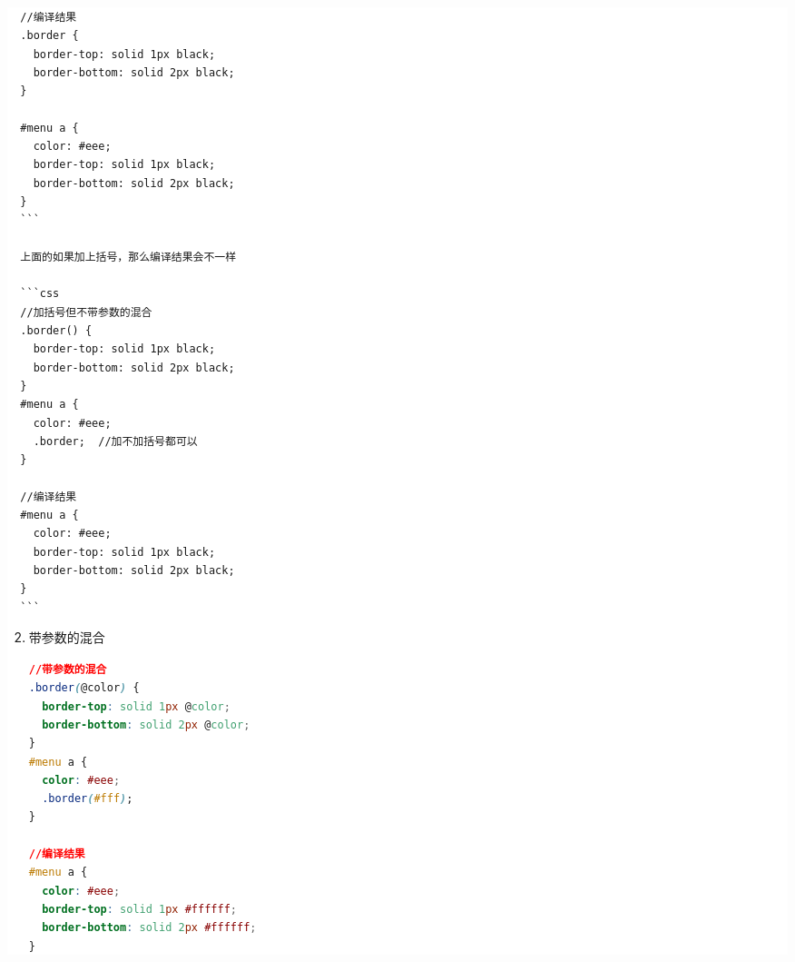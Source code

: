       //编译结果
      .border {
        border-top: solid 1px black;
        border-bottom: solid 2px black;
      }
      
      #menu a {
        color: #eee;
        border-top: solid 1px black;
        border-bottom: solid 2px black;
      }
      ```

      上面的如果加上括号，那么编译结果会不一样

      ```css
      //加括号但不带参数的混合
      .border() {
        border-top: solid 1px black;
        border-bottom: solid 2px black;
      }
      #menu a {
        color: #eee;
        .border;  //加不加括号都可以
      }
      
      //编译结果
      #menu a {
        color: #eee;
        border-top: solid 1px black;
        border-bottom: solid 2px black;
      }
      ```

   2. 带参数的混合

      ```css
      //带参数的混合
      .border(@color) {
        border-top: solid 1px @color;
        border-bottom: solid 2px @color;
      }
      #menu a {
        color: #eee;
        .border(#fff);
      }
      
      //编译结果
      #menu a {
        color: #eee;
        border-top: solid 1px #ffffff;
        border-bottom: solid 2px #ffffff;
      }
      ```

